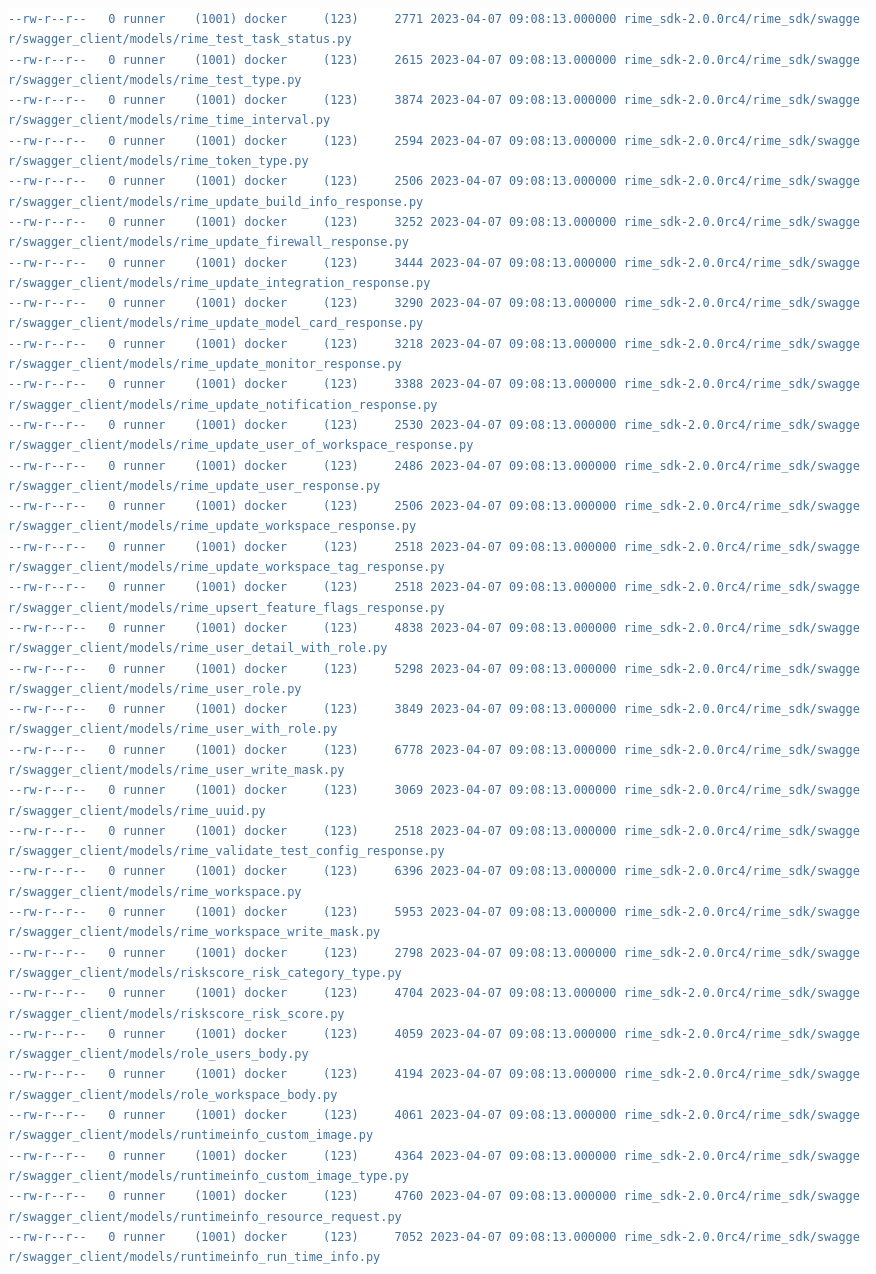 ```diff
--rw-r--r--   0 runner    (1001) docker     (123)     2771 2023-04-07 09:08:13.000000 rime_sdk-2.0.0rc4/rime_sdk/swagger/swagger_client/models/rime_test_task_status.py
--rw-r--r--   0 runner    (1001) docker     (123)     2615 2023-04-07 09:08:13.000000 rime_sdk-2.0.0rc4/rime_sdk/swagger/swagger_client/models/rime_test_type.py
--rw-r--r--   0 runner    (1001) docker     (123)     3874 2023-04-07 09:08:13.000000 rime_sdk-2.0.0rc4/rime_sdk/swagger/swagger_client/models/rime_time_interval.py
--rw-r--r--   0 runner    (1001) docker     (123)     2594 2023-04-07 09:08:13.000000 rime_sdk-2.0.0rc4/rime_sdk/swagger/swagger_client/models/rime_token_type.py
--rw-r--r--   0 runner    (1001) docker     (123)     2506 2023-04-07 09:08:13.000000 rime_sdk-2.0.0rc4/rime_sdk/swagger/swagger_client/models/rime_update_build_info_response.py
--rw-r--r--   0 runner    (1001) docker     (123)     3252 2023-04-07 09:08:13.000000 rime_sdk-2.0.0rc4/rime_sdk/swagger/swagger_client/models/rime_update_firewall_response.py
--rw-r--r--   0 runner    (1001) docker     (123)     3444 2023-04-07 09:08:13.000000 rime_sdk-2.0.0rc4/rime_sdk/swagger/swagger_client/models/rime_update_integration_response.py
--rw-r--r--   0 runner    (1001) docker     (123)     3290 2023-04-07 09:08:13.000000 rime_sdk-2.0.0rc4/rime_sdk/swagger/swagger_client/models/rime_update_model_card_response.py
--rw-r--r--   0 runner    (1001) docker     (123)     3218 2023-04-07 09:08:13.000000 rime_sdk-2.0.0rc4/rime_sdk/swagger/swagger_client/models/rime_update_monitor_response.py
--rw-r--r--   0 runner    (1001) docker     (123)     3388 2023-04-07 09:08:13.000000 rime_sdk-2.0.0rc4/rime_sdk/swagger/swagger_client/models/rime_update_notification_response.py
--rw-r--r--   0 runner    (1001) docker     (123)     2530 2023-04-07 09:08:13.000000 rime_sdk-2.0.0rc4/rime_sdk/swagger/swagger_client/models/rime_update_user_of_workspace_response.py
--rw-r--r--   0 runner    (1001) docker     (123)     2486 2023-04-07 09:08:13.000000 rime_sdk-2.0.0rc4/rime_sdk/swagger/swagger_client/models/rime_update_user_response.py
--rw-r--r--   0 runner    (1001) docker     (123)     2506 2023-04-07 09:08:13.000000 rime_sdk-2.0.0rc4/rime_sdk/swagger/swagger_client/models/rime_update_workspace_response.py
--rw-r--r--   0 runner    (1001) docker     (123)     2518 2023-04-07 09:08:13.000000 rime_sdk-2.0.0rc4/rime_sdk/swagger/swagger_client/models/rime_update_workspace_tag_response.py
--rw-r--r--   0 runner    (1001) docker     (123)     2518 2023-04-07 09:08:13.000000 rime_sdk-2.0.0rc4/rime_sdk/swagger/swagger_client/models/rime_upsert_feature_flags_response.py
--rw-r--r--   0 runner    (1001) docker     (123)     4838 2023-04-07 09:08:13.000000 rime_sdk-2.0.0rc4/rime_sdk/swagger/swagger_client/models/rime_user_detail_with_role.py
--rw-r--r--   0 runner    (1001) docker     (123)     5298 2023-04-07 09:08:13.000000 rime_sdk-2.0.0rc4/rime_sdk/swagger/swagger_client/models/rime_user_role.py
--rw-r--r--   0 runner    (1001) docker     (123)     3849 2023-04-07 09:08:13.000000 rime_sdk-2.0.0rc4/rime_sdk/swagger/swagger_client/models/rime_user_with_role.py
--rw-r--r--   0 runner    (1001) docker     (123)     6778 2023-04-07 09:08:13.000000 rime_sdk-2.0.0rc4/rime_sdk/swagger/swagger_client/models/rime_user_write_mask.py
--rw-r--r--   0 runner    (1001) docker     (123)     3069 2023-04-07 09:08:13.000000 rime_sdk-2.0.0rc4/rime_sdk/swagger/swagger_client/models/rime_uuid.py
--rw-r--r--   0 runner    (1001) docker     (123)     2518 2023-04-07 09:08:13.000000 rime_sdk-2.0.0rc4/rime_sdk/swagger/swagger_client/models/rime_validate_test_config_response.py
--rw-r--r--   0 runner    (1001) docker     (123)     6396 2023-04-07 09:08:13.000000 rime_sdk-2.0.0rc4/rime_sdk/swagger/swagger_client/models/rime_workspace.py
--rw-r--r--   0 runner    (1001) docker     (123)     5953 2023-04-07 09:08:13.000000 rime_sdk-2.0.0rc4/rime_sdk/swagger/swagger_client/models/rime_workspace_write_mask.py
--rw-r--r--   0 runner    (1001) docker     (123)     2798 2023-04-07 09:08:13.000000 rime_sdk-2.0.0rc4/rime_sdk/swagger/swagger_client/models/riskscore_risk_category_type.py
--rw-r--r--   0 runner    (1001) docker     (123)     4704 2023-04-07 09:08:13.000000 rime_sdk-2.0.0rc4/rime_sdk/swagger/swagger_client/models/riskscore_risk_score.py
--rw-r--r--   0 runner    (1001) docker     (123)     4059 2023-04-07 09:08:13.000000 rime_sdk-2.0.0rc4/rime_sdk/swagger/swagger_client/models/role_users_body.py
--rw-r--r--   0 runner    (1001) docker     (123)     4194 2023-04-07 09:08:13.000000 rime_sdk-2.0.0rc4/rime_sdk/swagger/swagger_client/models/role_workspace_body.py
--rw-r--r--   0 runner    (1001) docker     (123)     4061 2023-04-07 09:08:13.000000 rime_sdk-2.0.0rc4/rime_sdk/swagger/swagger_client/models/runtimeinfo_custom_image.py
--rw-r--r--   0 runner    (1001) docker     (123)     4364 2023-04-07 09:08:13.000000 rime_sdk-2.0.0rc4/rime_sdk/swagger/swagger_client/models/runtimeinfo_custom_image_type.py
--rw-r--r--   0 runner    (1001) docker     (123)     4760 2023-04-07 09:08:13.000000 rime_sdk-2.0.0rc4/rime_sdk/swagger/swagger_client/models/runtimeinfo_resource_request.py
--rw-r--r--   0 runner    (1001) docker     (123)     7052 2023-04-07 09:08:13.000000 rime_sdk-2.0.0rc4/rime_sdk/swagger/swagger_client/models/runtimeinfo_run_time_info.py
```